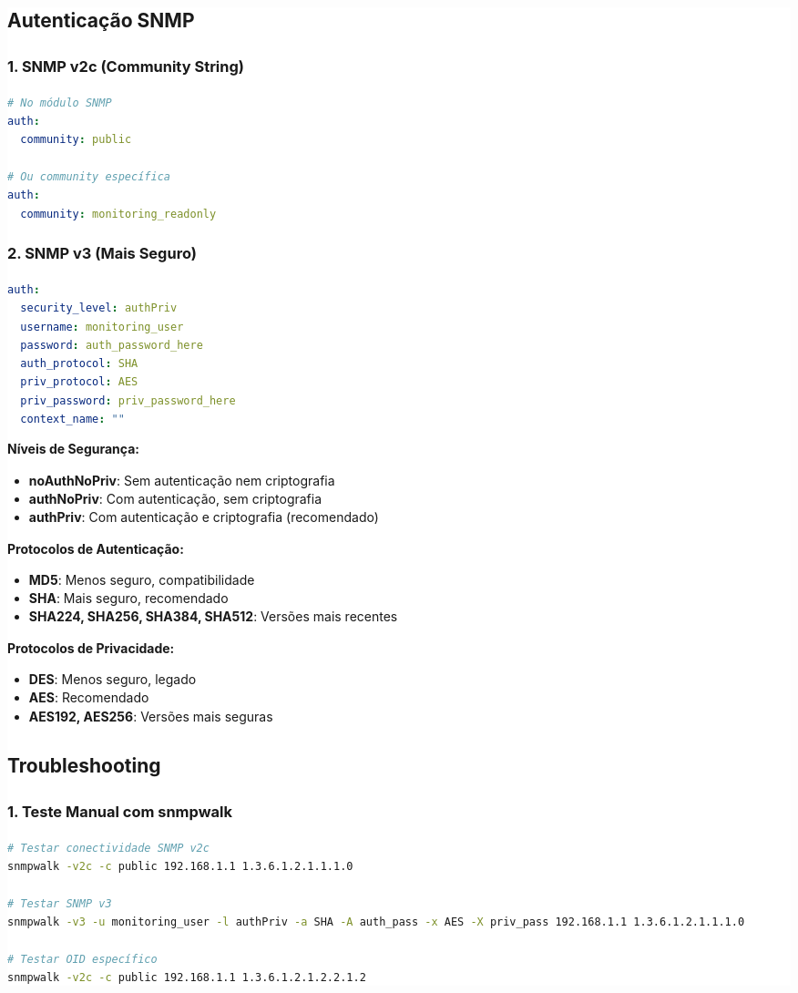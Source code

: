 ## Autenticação SNMP

### 1. SNMP v2c (Community String)

```yaml
# No módulo SNMP
auth:
  community: public

# Ou community específica
auth:
  community: monitoring_readonly
```

### 2. SNMP v3 (Mais Seguro)

```yaml
auth:
  security_level: authPriv
  username: monitoring_user
  password: auth_password_here
  auth_protocol: SHA
  priv_protocol: AES
  priv_password: priv_password_here
  context_name: ""
```

**Níveis de Segurança:**
- **noAuthNoPriv**: Sem autenticação nem criptografia
- **authNoPriv**: Com autenticação, sem criptografia
- **authPriv**: Com autenticação e criptografia (recomendado)

**Protocolos de Autenticação:**
- **MD5**: Menos seguro, compatibilidade
- **SHA**: Mais seguro, recomendado
- **SHA224, SHA256, SHA384, SHA512**: Versões mais recentes

**Protocolos de Privacidade:**
- **DES**: Menos seguro, legado
- **AES**: Recomendado
- **AES192, AES256**: Versões mais seguras

## Troubleshooting

### 1. Teste Manual com snmpwalk

```bash
# Testar conectividade SNMP v2c
snmpwalk -v2c -c public 192.168.1.1 1.3.6.1.2.1.1.1.0

# Testar SNMP v3
snmpwalk -v3 -u monitoring_user -l authPriv -a SHA -A auth_pass -x AES -X priv_pass 192.168.1.1 1.3.6.1.2.1.1.1.0

# Testar OID específico
snmpwalk -v2c -c public 192.168.1.1 1.3.6.1.2.1.2.2.1.2
```
